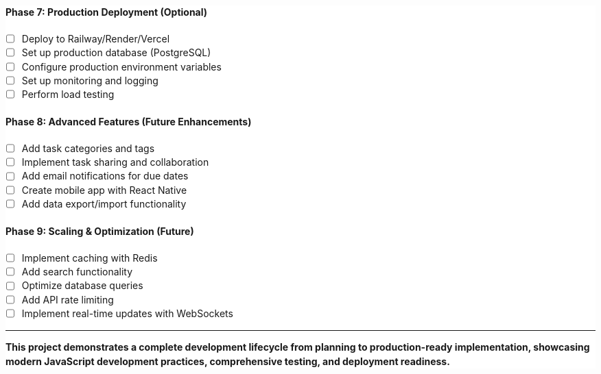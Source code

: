 #### **Phase 7: Production Deployment (Optional)**
- [ ] Deploy to Railway/Render/Vercel
- [ ] Set up production database (PostgreSQL)
- [ ] Configure production environment variables
- [ ] Set up monitoring and logging
- [ ] Perform load testing

#### **Phase 8: Advanced Features (Future Enhancements)**
- [ ] Add task categories and tags
- [ ] Implement task sharing and collaboration
- [ ] Add email notifications for due dates
- [ ] Create mobile app with React Native
- [ ] Add data export/import functionality

#### **Phase 9: Scaling & Optimization (Future)**
- [ ] Implement caching with Redis
- [ ] Add search functionality
- [ ] Optimize database queries
- [ ] Add API rate limiting
- [ ] Implement real-time updates with WebSockets

---

**This project demonstrates a complete development lifecycle from planning to production-ready implementation, showcasing modern JavaScript development practices, comprehensive testing, and deployment readiness.**